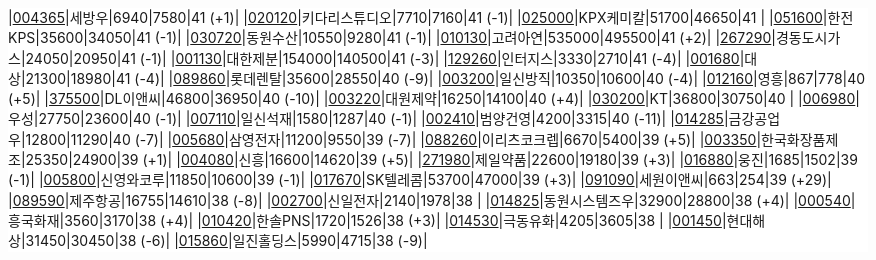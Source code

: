|[004365](https://finance.daum.net/quotes/A004365)|세방우|6940|7580|41 (+1)|
|[020120](https://finance.daum.net/quotes/A020120)|키다리스튜디오|7710|7160|41 (-1)|
|[025000](https://finance.daum.net/quotes/A025000)|KPX케미칼|51700|46650|41 |
|[051600](https://finance.daum.net/quotes/A051600)|한전KPS|35600|34050|41 (-1)|
|[030720](https://finance.daum.net/quotes/A030720)|동원수산|10550|9280|41 (-1)|
|[010130](https://finance.daum.net/quotes/A010130)|고려아연|535000|495500|41 (+2)|
|[267290](https://finance.daum.net/quotes/A267290)|경동도시가스|24050|20950|41 (-1)|
|[001130](https://finance.daum.net/quotes/A001130)|대한제분|154000|140500|41 (-3)|
|[129260](https://finance.daum.net/quotes/A129260)|인터지스|3330|2710|41 (-4)|
|[001680](https://finance.daum.net/quotes/A001680)|대상|21300|18980|41 (-4)|
|[089860](https://finance.daum.net/quotes/A089860)|롯데렌탈|35600|28550|40 (-9)|
|[003200](https://finance.daum.net/quotes/A003200)|일신방직|10350|10600|40 (-4)|
|[012160](https://finance.daum.net/quotes/A012160)|영흥|867|778|40 (+5)|
|[375500](https://finance.daum.net/quotes/A375500)|DL이앤씨|46800|36950|40 (-10)|
|[003220](https://finance.daum.net/quotes/A003220)|대원제약|16250|14100|40 (+4)|
|[030200](https://finance.daum.net/quotes/A030200)|KT|36800|30750|40 |
|[006980](https://finance.daum.net/quotes/A006980)|우성|27750|23600|40 (-1)|
|[007110](https://finance.daum.net/quotes/A007110)|일신석재|1580|1287|40 (-1)|
|[002410](https://finance.daum.net/quotes/A002410)|범양건영|4200|3315|40 (-11)|
|[014285](https://finance.daum.net/quotes/A014285)|금강공업우|12800|11290|40 (-7)|
|[005680](https://finance.daum.net/quotes/A005680)|삼영전자|11200|9550|39 (-7)|
|[088260](https://finance.daum.net/quotes/A088260)|이리츠코크렙|6670|5400|39 (+5)|
|[003350](https://finance.daum.net/quotes/A003350)|한국화장품제조|25350|24900|39 (+1)|
|[004080](https://finance.daum.net/quotes/A004080)|신흥|16600|14620|39 (+5)|
|[271980](https://finance.daum.net/quotes/A271980)|제일약품|22600|19180|39 (+3)|
|[016880](https://finance.daum.net/quotes/A016880)|웅진|1685|1502|39 (-1)|
|[005800](https://finance.daum.net/quotes/A005800)|신영와코루|11850|10600|39 (-1)|
|[017670](https://finance.daum.net/quotes/A017670)|SK텔레콤|53700|47000|39 (+3)|
|[091090](https://finance.daum.net/quotes/A091090)|세원이앤씨|663|254|39 (+29)|
|[089590](https://finance.daum.net/quotes/A089590)|제주항공|16755|14610|38 (-8)|
|[002700](https://finance.daum.net/quotes/A002700)|신일전자|2140|1978|38 |
|[014825](https://finance.daum.net/quotes/A014825)|동원시스템즈우|32900|28800|38 (+4)|
|[000540](https://finance.daum.net/quotes/A000540)|흥국화재|3560|3170|38 (+4)|
|[010420](https://finance.daum.net/quotes/A010420)|한솔PNS|1720|1526|38 (+3)|
|[014530](https://finance.daum.net/quotes/A014530)|극동유화|4205|3605|38 |
|[001450](https://finance.daum.net/quotes/A001450)|현대해상|31450|30450|38 (-6)|
|[015860](https://finance.daum.net/quotes/A015860)|일진홀딩스|5990|4715|38 (-9)|